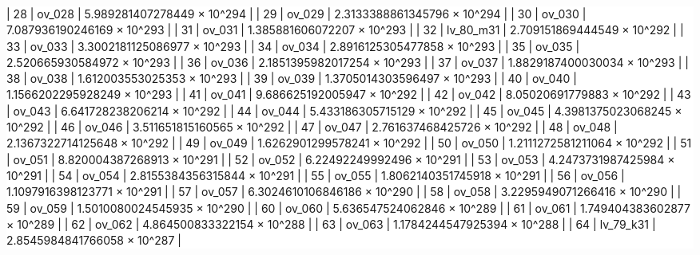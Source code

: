 | 28 | ov_028 | 5.989281407278449 × 10^294 |
| 29 | ov_029 | 2.3133388861345796 × 10^294 |
| 30 | ov_030 | 7.087936190246169 × 10^293 |
| 31 | ov_031 | 1.385881606072207 × 10^293 |
| 32 | lv_80_m31 | 2.709151869444549 × 10^292 |
| 33 | ov_033 | 3.3002181125086977 × 10^293 |
| 34 | ov_034 | 2.8916125305477858 × 10^293 |
| 35 | ov_035 | 2.520665930584972 × 10^293 |
| 36 | ov_036 | 2.1851395982017254 × 10^293 |
| 37 | ov_037 | 1.8829187400030034 × 10^293 |
| 38 | ov_038 | 1.612003553025353 × 10^293 |
| 39 | ov_039 | 1.3705014303596497 × 10^293 |
| 40 | ov_040 | 1.1566202295928249 × 10^293 |
| 41 | ov_041 | 9.686625192005947 × 10^292 |
| 42 | ov_042 | 8.05020691779883 × 10^292 |
| 43 | ov_043 | 6.641728238206214 × 10^292 |
| 44 | ov_044 | 5.433186305715129 × 10^292 |
| 45 | ov_045 | 4.3981375023068245 × 10^292 |
| 46 | ov_046 | 3.511651815160565 × 10^292 |
| 47 | ov_047 | 2.761637468425726 × 10^292 |
| 48 | ov_048 | 2.1367322714125648 × 10^292 |
| 49 | ov_049 | 1.6262901299578241 × 10^292 |
| 50 | ov_050 | 1.2111272581211064 × 10^292 |
| 51 | ov_051 | 8.820004387268913 × 10^291 |
| 52 | ov_052 | 6.22492249992496 × 10^291 |
| 53 | ov_053 | 4.2473731987425984 × 10^291 |
| 54 | ov_054 | 2.8155384356315844 × 10^291 |
| 55 | ov_055 | 1.8062140351745918 × 10^291 |
| 56 | ov_056 | 1.1097916398123771 × 10^291 |
| 57 | ov_057 | 6.3024610106846186 × 10^290 |
| 58 | ov_058 | 3.2295949071266416 × 10^290 |
| 59 | ov_059 | 1.5010080024545935 × 10^290 |
| 60 | ov_060 | 5.636547524062846 × 10^289 |
| 61 | ov_061 | 1.749404383602877 × 10^289 |
| 62 | ov_062 | 4.864500833322154 × 10^288 |
| 63 | ov_063 | 1.1784244547925394 × 10^288 |
| 64 | lv_79_k31 | 2.8545984841766058 × 10^287 |